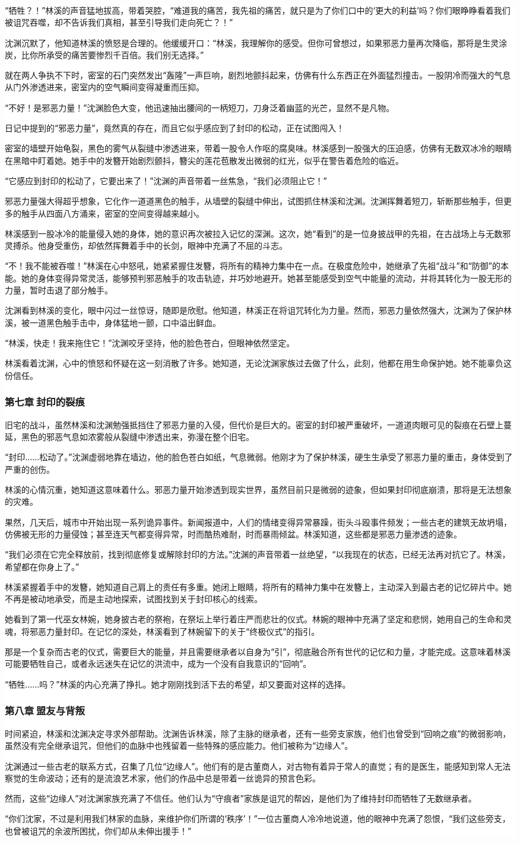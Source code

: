 “牺牲？！”林溪的声音猛地拔高，带着哭腔，“难道我的痛苦，我先祖的痛苦，就只是为了你们口中的‘更大的利益’吗？你们眼睁睁看着我们被诅咒吞噬，却不告诉我们真相，甚至引导我们走向死亡？！”

沈渊沉默了，他知道林溪的愤怒是合理的。他缓缓开口：“林溪，我理解你的感受。但你可曾想过，如果邪恶力量再次降临，那将是生灵涂炭，比你所承受的痛苦要惨烈千百倍。我们别无选择。”

就在两人争执不下时，密室的石门突然发出“轰隆”一声巨响，剧烈地颤抖起来，仿佛有什么东西正在外面猛烈撞击。一股阴冷而强大的气息从门外渗透进来，密室内的空气瞬间变得凝重而压抑。

“不好！是邪恶力量！”沈渊脸色大变，他迅速抽出腰间的一柄短刀，刀身泛着幽蓝的光芒，显然不是凡物。

日记中提到的“邪恶力量”，竟然真的存在，而且它似乎感应到了封印的松动，正在试图闯入！

密室的墙壁开始龟裂，黑色的雾气从裂缝中渗透进来，带着一股令人作呕的腐臭味。林溪感到一股强大的压迫感，仿佛有无数双冰冷的眼睛在黑暗中盯着她。她手中的发簪开始剧烈颤抖，簪尖的莲花苞散发出微弱的红光，似乎在警告着危险的临近。

“它感应到封印的松动了，它要出来了！”沈渊的声音带着一丝焦急，“我们必须阻止它！”

邪恶力量强大得超乎想象，它化作一道道黑色的触手，从墙壁的裂缝中伸出，试图抓住林溪和沈渊。沈渊挥舞着短刀，斩断那些触手，但更多的触手从四面八方涌来，密室的空间变得越来越小。

林溪感到一股冰冷的能量侵入她的身体，她的意识再次被拉入记忆的深渊。这次，她“看到”的是一位身披战甲的先祖，在古战场上与无数邪灵搏杀。他身受重伤，却依然挥舞着手中的长剑，眼神中充满了不屈的斗志。

“不！我不能被吞噬！”林溪在心中怒吼，她紧紧握住发簪，将所有的精神力集中在一点。在极度危险中，她继承了先祖“战斗”和“防御”的本能。她的身体变得异常灵活，能够预判邪恶触手的攻击轨迹，并巧妙地避开。她甚至能感受到空气中能量的流动，并将其转化为一股无形的力量，暂时击退了部分触手。

沈渊看到林溪的变化，眼中闪过一丝惊讶，随即是欣慰。他知道，林溪正在将诅咒转化为力量。然而，邪恶力量依然强大，沈渊为了保护林溪，被一道黑色触手击中，身体猛地一颤，口中溢出鲜血。

“林溪，快走！我来拖住它！”沈渊咬牙坚持，他的脸色苍白，但眼神依然坚定。

林溪看着沈渊，心中的愤怒和怀疑在这一刻消散了许多。她知道，无论沈渊家族过去做了什么，此刻，他都在用生命保护她。她不能辜负这份信任。

### 第七章 封印的裂痕

旧宅的战斗，虽然林溪和沈渊勉强抵挡住了邪恶力量的入侵，但代价是巨大的。密室的封印被严重破坏，一道道肉眼可见的裂痕在石壁上蔓延，黑色的邪恶气息如浓雾般从裂缝中渗透出来，弥漫在整个旧宅。

“封印……松动了。”沈渊虚弱地靠在墙边，他的脸色苍白如纸，气息微弱。他刚才为了保护林溪，硬生生承受了邪恶力量的重击，身体受到了严重的创伤。

林溪的心情沉重，她知道这意味着什么。邪恶力量开始渗透到现实世界，虽然目前只是微弱的迹象，但如果封印彻底崩溃，那将是无法想象的灾难。

果然，几天后，城市中开始出现一系列诡异事件。新闻报道中，人们的情绪变得异常暴躁，街头斗殴事件频发；一些古老的建筑无故坍塌，仿佛被无形的力量侵蚀；甚至连天气都变得异常，时而酷热难耐，时而暴雨倾盆。林溪知道，这些都是邪恶力量渗透的迹象。

“我们必须在它完全释放前，找到彻底修复或解除封印的方法。”沈渊的声音带着一丝绝望，“以我现在的状态，已经无法再对抗它了。林溪，希望都在你身上了。”

林溪紧握着手中的发簪，她知道自己肩上的责任有多重。她闭上眼睛，将所有的精神力集中在发簪上，主动深入到最古老的记忆碎片中。她不再是被动地承受，而是主动地探索，试图找到关于封印核心的线索。

她看到了第一代巫女林婉，她身披古老的祭袍，在祭坛上举行着庄严而悲壮的仪式。林婉的眼神中充满了坚定和悲悯，她用自己的生命和灵魂，将邪恶力量封印。在记忆的深处，林溪看到了林婉留下的关于“终极仪式”的指引。

那是一个复杂而古老的仪式，需要巨大的能量，并且需要继承者以自身为“引”，彻底融合所有世代的记忆和力量，才能完成。这意味着林溪可能要牺牲自己，或者永远迷失在记忆的洪流中，成为一个没有自我意识的“回响”。

“牺牲……吗？”林溪的内心充满了挣扎。她才刚刚找到活下去的希望，却又要面对这样的选择。

### 第八章 盟友与背叛

时间紧迫，林溪和沈渊决定寻求外部帮助。沈渊告诉林溪，除了主脉的继承者，还有一些旁支家族，他们也曾受到“回响之痕”的微弱影响，虽然没有完全继承诅咒，但他们的血脉中也残留着一些特殊的感应能力。他们被称为“边缘人”。

沈渊通过一些古老的联系方式，召集了几位“边缘人”。他们有的是古董商人，对古物有着异于常人的直觉；有的是医生，能感知到常人无法察觉的生命波动；还有的是流浪艺术家，他们的作品中总是带着一丝诡异的预言色彩。

然而，这些“边缘人”对沈渊家族充满了不信任。他们认为“守痕者”家族是诅咒的帮凶，是他们为了维持封印而牺牲了无数继承者。

“你们沈家，不过是利用我们林家的血脉，来维护你们所谓的‘秩序’！”一位古董商人冷冷地说道，他的眼神中充满了怨恨，“我们这些旁支，也曾被诅咒的余波所困扰，你们却从未伸出援手！”
